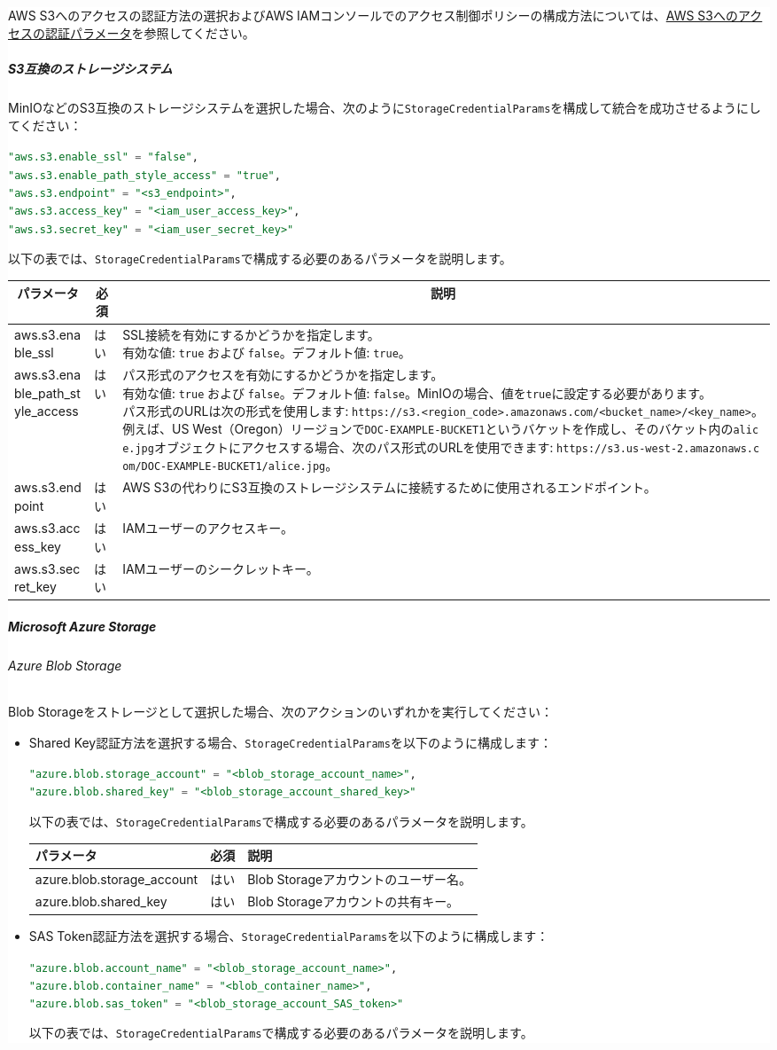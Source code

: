 AWS S3へのアクセスの認証方法の選択およびAWS IAMコンソールでのアクセス制御ポリシーの構成方法については、[AWS S3へのアクセスの認証パラメータ](../../integrations/authenticate_to_aws_resources.md#authentication-parameters-for-accessing-aws-s3)を参照してください。

##### S3互換のストレージシステム

MinIOなどのS3互換のストレージシステムを選択した場合、次のように`StorageCredentialParams`を構成して統合を成功させるようにしてください：

```SQL
"aws.s3.enable_ssl" = "false",
"aws.s3.enable_path_style_access" = "true",
"aws.s3.endpoint" = "<s3_endpoint>",
"aws.s3.access_key" = "<iam_user_access_key>",
"aws.s3.secret_key" = "<iam_user_secret_key>"
```

以下の表では、`StorageCredentialParams`で構成する必要のあるパラメータを説明します。

| パラメータ                       | 必須    | 説明                                                              |
| -------------------------------- | -------- | ----------------------------------------------------------------- |
| aws.s3.enable_ssl                | はい      | SSL接続を有効にするかどうかを指定します。<br />有効な値: `true` および `false`。デフォルト値: `true`。 |
| aws.s3.enable_path_style_access  | はい      | パス形式のアクセスを有効にするかどうかを指定します。<br />有効な値: `true` および `false`。デフォルト値: `false`。MinIOの場合、値を`true`に設定する必要があります。<br />パス形式のURLは次の形式を使用します: `https://s3.<region_code>.amazonaws.com/<bucket_name>/<key_name>`。例えば、US West（Oregon）リージョンで`DOC-EXAMPLE-BUCKET1`というバケットを作成し、そのバケット内の`alice.jpg`オブジェクトにアクセスする場合、次のパス形式のURLを使用できます: `https://s3.us-west-2.amazonaws.com/DOC-EXAMPLE-BUCKET1/alice.jpg`。 |
| aws.s3.endpoint                  | はい      | AWS S3の代わりにS3互換のストレージシステムに接続するために使用されるエンドポイント。 |
| aws.s3.access_key                | はい      | IAMユーザーのアクセスキー。 |
| aws.s3.secret_key                | はい      | IAMユーザーのシークレットキー。 |

##### Microsoft Azure Storage

###### Azure Blob Storage

Blob Storageをストレージとして選択した場合、次のアクションのいずれかを実行してください：

- Shared Key認証方法を選択する場合、`StorageCredentialParams`を以下のように構成します：

  ```SQL
  "azure.blob.storage_account" = "<blob_storage_account_name>",
  "azure.blob.shared_key" = "<blob_storage_account_shared_key>"
  ```

  以下の表では、`StorageCredentialParams`で構成する必要のあるパラメータを説明します。

  | **パラメータ**              | **必須** | **説明**                           |
  | -------------------------- | -------- | --------------------------------- |
  | azure.blob.storage_account | はい      | Blob Storageアカウントのユーザー名。  |
  | azure.blob.shared_key      | はい      | Blob Storageアカウントの共有キー。 |

- SAS Token認証方法を選択する場合、`StorageCredentialParams`を以下のように構成します：

  ```SQL
  "azure.blob.account_name" = "<blob_storage_account_name>",
  "azure.blob.container_name" = "<blob_container_name>",
  "azure.blob.sas_token" = "<blob_storage_account_SAS_token>"
  ```

  以下の表では、`StorageCredentialParams`で構成する必要のあるパラメータを説明します。
